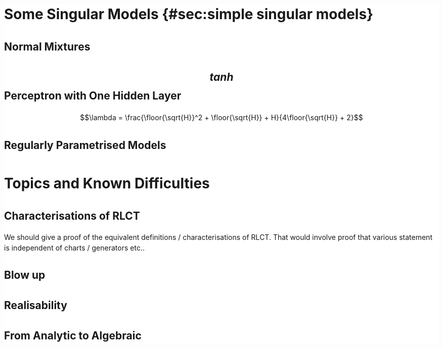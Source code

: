 **Some Singular Models** {#sec:simple singular models}
========================

Normal Mixtures
---------------

$$tanh$$ Perceptron with One Hidden Layer
---------------------------------------

$$\lambda = \frac{\floor{\sqrt{H}}^2 + \floor{\sqrt{H}} + H}{4\floor{\sqrt{H}} + 2}$$

Regularly Parametrised Models
-----------------------------

**Topics and Known Difficulties**
=================================

Characterisations of RLCT
-------------------------

We should give a proof of the equivalent definitions / characterisations
of RLCT. That would involve proof that various statement is independent
of charts / generators etc..

Blow up
-------

Realisability
-------------

From Analytic to Algebraic
--------------------------

[^1]: Throughout, we assume that the process generates i.i.d. samples.
    In particular, $$X_i \sim q$$ for all $$i$$, with $$q$$ unchanging as we
    ask for more samples. However, we note that this is a
    simplification: one would imagine that an (artificial) intelligent
    \"student\" would judiciously ask for more informative examples from
    a \"teacher\" process.

[^2]: TODO: more examples. Contrast different inference tasks.

[^3]: $$\zeta$$ analytically continues to a meromorphic function with
    poles on the negative real axis.

[^4]: which is the deterministic version of the (normalised) evidence
    $$Z^0_n = \int_\Omega \exp\left(-nK_N(\omega)\right)\varphi(\omega) d\omega$$.
    Note that the limiting variable $$n$$ is different from the number of
    training samples $$N$$. This is one place where inverse temperature
    $$\beta$$ can come in: set $$n = \beta k$$.

[^5]: the stochastic version translate as
    $$F^0_n = \lambda \log n - (\theta -1) \log \log n +$$ stochastic
    process of constant order.

[^6]: lots of fixing and clarification needed\...Mellin transform's
    involved.

[^7]: obtained via recursive blow up.

[^8]: This deep result shows that
    $$(\lambda, \theta) \in { {\mathbb Q}}\times { {\mathbb Z}}$$.

[^9]: admittedly not much of a matrix in 1-D.

[^10]: even in this extremely simple case, we still need special
    functions to express quantities of interest.

[^11]: $$\omega_0 = 1/2$$ and $$C(w_0) = 2$$ in this case.

[^12]: the form of the posterior shows that Beta and Bernoulli
    distributions forms a conjugate pair.


[^13]: I haven't been able to do it. The integral is singular near the
[^14]: Beta distribution becomes Dirichlet distribution, binomial
[^15]: not to mention issues with numerical stability\...
[^16]: Volume of $$d$$-dimensional ball with radius $$r$$ is given by
